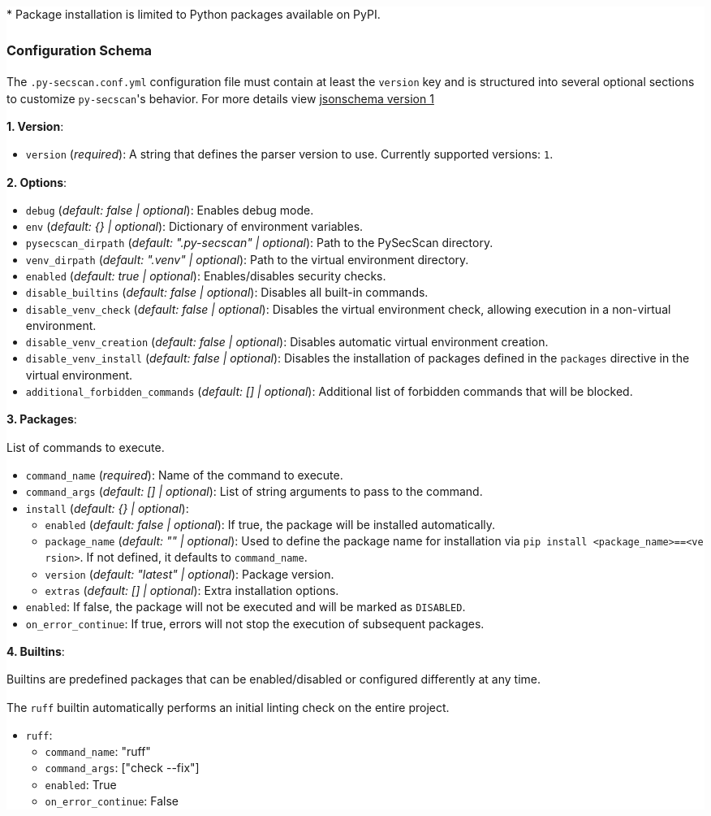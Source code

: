 \* Package installation is limited to Python packages available on PyPI.

### Configuration Schema

The `.py-secscan.conf.yml` configuration file must contain at least the `version` key and is structured into several optional sections to customize `py-secscan`'s behavior. For more details view [jsonschema version 1](py_secscan/scan/parser/v1/pysecscan.schema.json)

**1. Version**:

- `version` (*required*): A string that defines the parser version to use. Currently supported versions: `1`.

**2. Options**:

- `debug` (*default: false | optional*): Enables debug mode.
- `env` (*default: {} | optional*): Dictionary of environment variables.
- `pysecscan_dirpath` (*default: ".py-secscan" | optional*): Path to the PySecScan directory.
- `venv_dirpath` (*default: ".venv" | optional*): Path to the virtual environment directory.
- `enabled` (*default: true | optional*): Enables/disables security checks.
- `disable_builtins` (*default: false | optional*): Disables all built-in commands.
- `disable_venv_check` (*default: false | optional*): Disables the virtual environment check, allowing execution in a non-virtual environment.
- `disable_venv_creation` (*default: false | optional*): Disables automatic virtual environment creation.
- `disable_venv_install` (*default: false | optional*): Disables the installation of packages defined in the `packages` directive in the virtual environment.
- `additional_forbidden_commands` (*default: [] | optional*): Additional list of forbidden commands that will be blocked.

**3. Packages**:

List of commands to execute.

- `command_name` (*required*): Name of the command to execute.
- `command_args` (*default: [] | optional*): List of string arguments to pass to the command.
- `install` (*default: {} | optional*):
  - `enabled` (*default: false | optional*): If true, the package will be installed automatically.
  - `package_name` (*default: "" | optional*): Used to define the package name for installation via `pip install <package_name>==<version>`. If not defined, it defaults to `command_name`.
  - `version` (*default: "latest" | optional*): Package version.
  - `extras` (*default: [] | optional*): Extra installation options.
- `enabled`: If false, the package will not be executed and will be marked as `DISABLED`.
- `on_error_continue`: If true, errors will not stop the execution of subsequent packages.

**4. Builtins**:

Builtins are predefined packages that can be enabled/disabled or configured differently at any time.

The `ruff` builtin automatically performs an initial linting check on the entire project.

- `ruff`:
  - `command_name`: "ruff"
  - `command_args`: ["check --fix"]
  - `enabled`: True
  - `on_error_continue`: False
